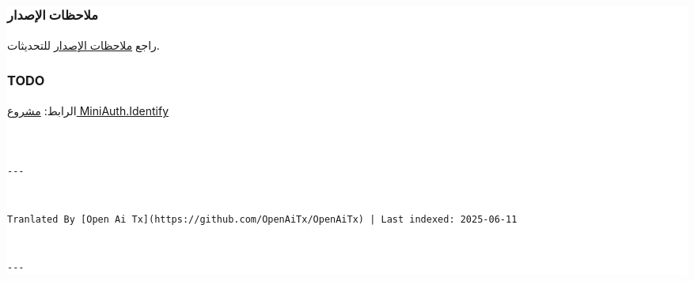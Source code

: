 ### ملاحظات الإصدار

راجع [ملاحظات الإصدار](https://raw.githubusercontent.com/mini-software/MiniAuth/main/releases) للتحديثات.

### TODO

الرابط: [مشروع MiniAuth.Identify](https://github.com/orgs/mini-software/projects/7/views/1)
```


---


Tranlated By [Open Ai Tx](https://github.com/OpenAiTx/OpenAiTx) | Last indexed: 2025-06-11


---